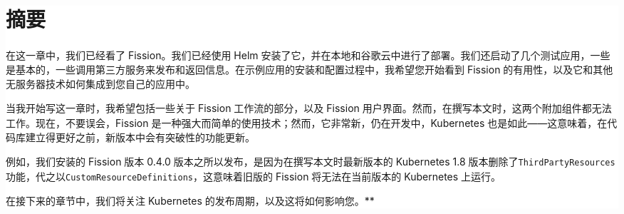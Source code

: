 # 摘要

在这一章中，我们已经看了 Fission。我们已经使用 Helm 安装了它，并在本地和谷歌云中进行了部署。我们还启动了几个测试应用，一些是基本的，一些调用第三方服务来发布和返回信息。在示例应用的安装和配置过程中，我希望您开始看到 Fission 的有用性，以及它和其他无服务器技术如何集成到您自己的应用中。

当我开始写这一章时，我希望包括一些关于 Fission 工作流的部分，以及 Fission 用户界面。然而，在撰写本文时，这两个附加组件都无法工作。现在，不要误会，Fission 是一种强大而简单的使用技术；然而，它非常新，仍在开发中，Kubernetes 也是如此——这意味着，在代码库建立得更好之前，新版本中会有突破性的功能更新。

例如，我们安装的 Fission 版本 0.4.0 版本之所以发布，是因为在撰写本文时最新版本的 Kubernetes 1.8 版本删除了`ThirdPartyResources`功能，代之以`CustomResourceDefinitions`，这意味着旧版的 Fission 将无法在当前版本的 Kubernetes 上运行。

在接下来的章节中，我们将关注 Kubernetes 的发布周期，以及这将如何影响您。**